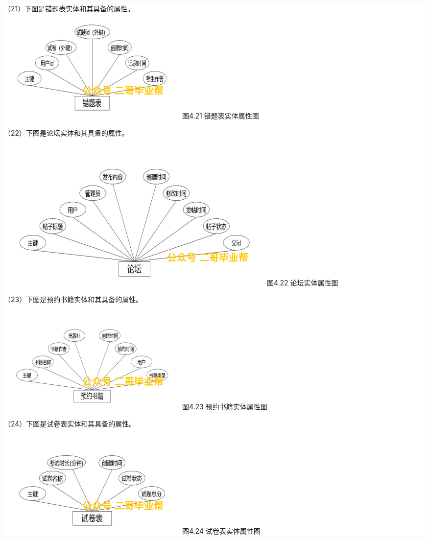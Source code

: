 （21）下图是错题表实体和其具备的属性。

![C:\Users\Administrator\Desktop\img\shuxuejingsuwangzhan\错题表.jpg](/images/0500ssm/ssm512/blog.025.jpeg "C:\Users\Administrator\Desktop\img\shuxuejingsuwangzhan\错题表.jpg")
图4.21 错题表实体属性图

（22）下图是论坛实体和其具备的属性。

![C:\Users\Administrator\Desktop\img\shuxuejingsuwangzhan\论坛.jpg](/images/0500ssm/ssm512/blog.026.jpeg "C:\Users\Administrator\Desktop\img\shuxuejingsuwangzhan\论坛.jpg")
图4.22 论坛实体属性图

（23）下图是预约书籍实体和其具备的属性。

![C:\Users\Administrator\Desktop\img\shuxuejingsuwangzhan\预约书籍.jpg](/images/0500ssm/ssm512/blog.027.jpeg "C:\Users\Administrator\Desktop\img\shuxuejingsuwangzhan\预约书籍.jpg")
图4.23 预约书籍实体属性图

（24）下图是试卷表实体和其具备的属性。

![C:\Users\Administrator\Desktop\img\shuxuejingsuwangzhan\试卷表.jpg](/images/0500ssm/ssm512/blog.028.jpeg "C:\Users\Administrator\Desktop\img\shuxuejingsuwangzhan\试卷表.jpg")
图4.24 试卷表实体属性图
